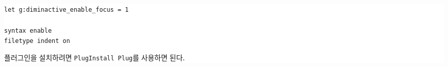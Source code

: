 ```
let g:diminactive_enable_focus = 1

syntax enable
filetype indent on
```

플러그인을 설치하려면 `PlugInstall Plug`를 사용하면 된다.

